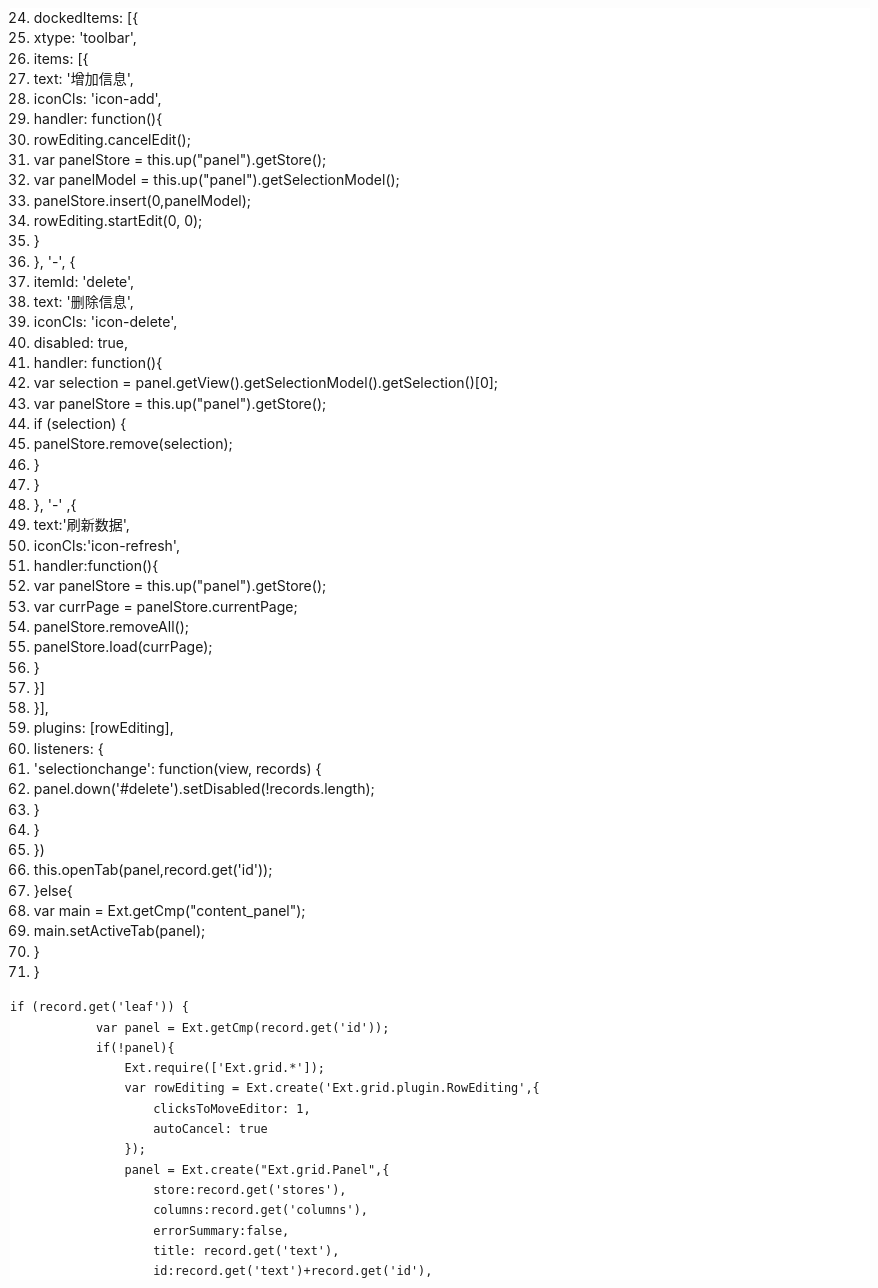 24.  dockedItems: \[\{ 
25.  xtype: 'toolbar', 
26.  items: \[\{ 
27.  text: '增加信息', 
28.  iconCls: 'icon-add', 
29.  handler: function()\{ 
30.  rowEditing.cancelEdit(); 
31. var panelStore = this.up("panel").getStore(); 
32. var panelModel = this.up("panel").getSelectionModel(); 
33.  panelStore.insert(0,panelModel); 
34.  rowEditing.startEdit(0, 0); 
35.  \} 
36.  \}, '-', \{ 
37.  itemId: 'delete', 
38.  text: '删除信息', 
39.  iconCls: 'icon-delete', 
40.  disabled: true, 
41.  handler: function()\{ 
42. var selection = panel.getView().getSelectionModel().getSelection()\[0\]; 
43. var panelStore = this.up("panel").getStore(); 
44. if (selection) \{ 
45.  panelStore.remove(selection); 
46.  \} 
47.  \} 
48.  \}, '-' ,\{ 
49.  text:'刷新数据', 
50.  iconCls:'icon-refresh', 
51.  handler:function()\{ 
52. var panelStore = this.up("panel").getStore(); 
53. var currPage = panelStore.currentPage; 
54.  panelStore.removeAll(); 
55.  panelStore.load(currPage); 
56.  \} 
57.  \}\] 
58.  \}\], 
59.  plugins: \[rowEditing\], 
60.  listeners: \{ 
61. 'selectionchange': function(view, records) \{ 
62.  panel.down('\#delete').setDisabled(!records.length); 
63.  \} 
64.  \} 
65.  \}) 
66. this.openTab(panel,record.get('id')); 
67.  \}else\{ 
68. var main = Ext.getCmp("content\_panel"); 
69.  main.setActiveTab(panel); 
70.  \} 
71.  \} 

``````````
if (record.get('leaf')) { 
            var panel = Ext.getCmp(record.get('id')); 
            if(!panel){
				Ext.require(['Ext.grid.*']);
				var rowEditing = Ext.create('Ext.grid.plugin.RowEditing',{
					clicksToMoveEditor: 1,
        			autoCancel: true
				});
				panel = Ext.create("Ext.grid.Panel",{
					store:record.get('stores'),
					columns:record.get('columns'),
					errorSummary:false,
					title: record.get('text'),
					id:record.get('text')+record.get('id'),
``````````